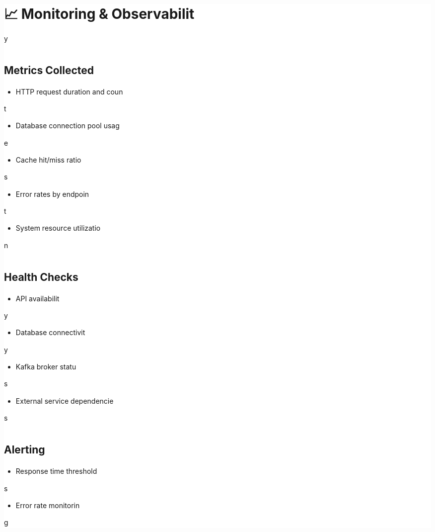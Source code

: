 # 📈 Monitoring & Observabilit

y

#

## Metrics Collected

- HTTP request duration and coun

t

- Database connection pool usag

e

- Cache hit/miss ratio

s

- Error rates by endpoin

t

- System resource utilizatio

n

#

## Health Checks

- API availabilit

y

- Database connectivit

y

- Kafka broker statu

s

- External service dependencie

s

#

## Alerting

- Response time threshold

s

- Error rate monitorin

g
